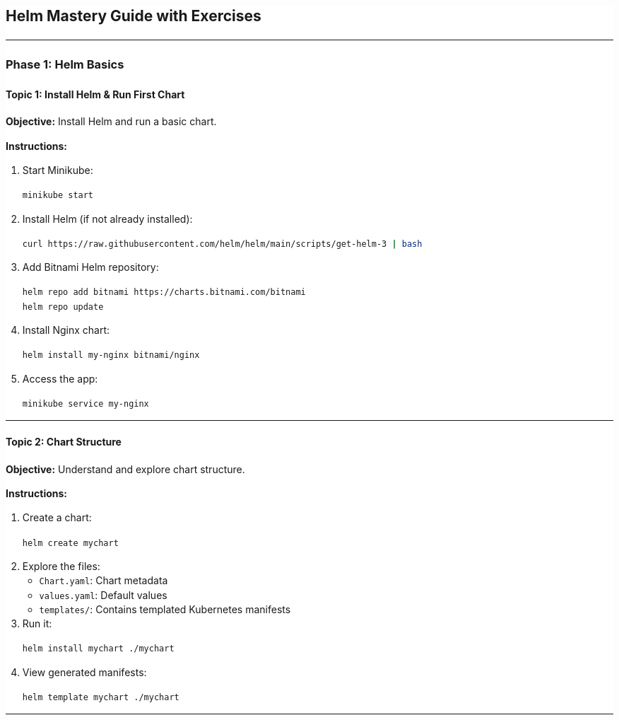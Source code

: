 ## Helm Mastery Guide with Exercises

---

### Phase 1: Helm Basics

#### Topic 1: Install Helm & Run First Chart

**Objective:** Install Helm and run a basic chart.

**Instructions:**

1. Start Minikube:
   ```bash
   minikube start
   ```
2. Install Helm (if not already installed):
   ```bash
   curl https://raw.githubusercontent.com/helm/helm/main/scripts/get-helm-3 | bash
   ```
3. Add Bitnami Helm repository:
   ```bash
   helm repo add bitnami https://charts.bitnami.com/bitnami
   helm repo update
   ```
4. Install Nginx chart:
   ```bash
   helm install my-nginx bitnami/nginx
   ```
5. Access the app:
   ```bash
   minikube service my-nginx
   ```

---

#### Topic 2: Chart Structure

**Objective:** Understand and explore chart structure.

**Instructions:**

1. Create a chart:
   ```bash
   helm create mychart
   ```
2. Explore the files:
   - `Chart.yaml`: Chart metadata
   - `values.yaml`: Default values
   - `templates/`: Contains templated Kubernetes manifests
3. Run it:
   ```bash
   helm install mychart ./mychart
   ```
4. View generated manifests:
   ```bash
   helm template mychart ./mychart
   ```

---